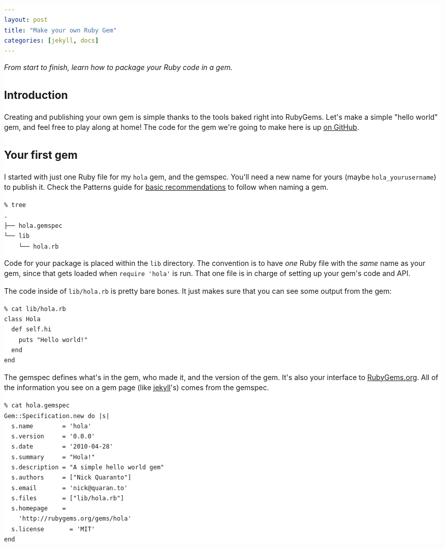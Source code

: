 ```yaml
---
layout: post
title: "Make your own Ruby Gem"
categories: [jekyll, docs]
---
```

_From start to finish, learn how to package your Ruby code in a gem._

## Introduction

Creating and publishing your own gem is simple thanks to the tools baked right into RubyGems. Let's make a simple "hello world" gem, and feel free to play along at home! The code for the gem we're going to make here is up [on GitHub][1].

## Your first gem

I started with just one Ruby file for my `hola` gem, and the gemspec. You'll need a new name for yours (maybe `hola_yourusername`) to publish it. Check the Patterns guide for [basic recommendations][2] to follow when naming a gem.


    % tree
    .
    ├── hola.gemspec
    └── lib
        └── hola.rb


Code for your package is placed within the `lib` directory. The convention is to have _one_ Ruby file with the _same_ name as your gem, since that gets loaded when `require 'hola'` is run. That one file is in charge of setting up your gem's code and API.

The code inside of `lib/hola.rb` is pretty bare bones. It just makes sure that you can see some output from the gem:


    % cat lib/hola.rb
    class Hola
      def self.hi
        puts "Hello world!"
      end
    end


The gemspec defines what's in the gem, who made it, and the version of the gem. It's also your interface to [RubyGems.org][3]. All of the information you see on a gem page (like [jekyll][4]'s) comes from the gemspec.


    % cat hola.gemspec
    Gem::Specification.new do |s|
      s.name        = 'hola'
      s.version     = '0.0.0'
      s.date        = '2010-04-28'
      s.summary     = "Hola!"
      s.description = "A simple hello world gem"
      s.authors     = ["Nick Quaranto"]
      s.email       = 'nick@quaran.to'
      s.files       = ["lib/hola.rb"]
      s.homepage    =
        'http://rubygems.org/gems/hola'
      s.license       = 'MIT'
    end


[1]: https://github.com/roachhd/hola
[2]: http://guides.rubygems.org/patterns/#consistent-naming
[3]: http://rubygems.org
[4]: http://rubygems.org/gems/jekyll
[5]: https://github.com/rdoc/rdoc
[6]: http://guides.rubygems.org/specification-reference
[7]: https://rubygems.org/gems/hola
[8]: http://guides.rubygems.org/patterns
[9]: https://github.com/seattlerb/hoe
[10]: https://github.com/technicalpickles/jeweler
[11]: https://github.com/jimweirich/rake
[12]: http://railscasts.com/episodes/245-new-gem-with-bundler
[13]: https://github.com/wycats/newgem-template/blob/master/newgem.gemspec
[14]: http://rubygems.org/gems/json
[15]: http://www.catb.org/jargon/html/S/shebang.html
[16]: http://guides.rubygems.org/patterns/#semantic-versioning
[17]: http://test.rubygems.org/
[18]: http://www.mikeperham.com/2012/09/25/minitest-ruby-1-9s-test-framework/
[19]: https://github.com/seattlerb/minitest/blob/master/README.txt
[20]: http://rspec.info/
[21]: https://github.com/search?utf8=%E2%9C%93&q=stars%3A%3E100+forks%3A%3E10&type=Repositories&ref=advsearch&l=Ruby
[22]: http://docs.seattlerb.org/rdoc/RDoc/Markup.html
[23]: http://yardoc.org/
[24]: http://rubydoc.info/
[25]: http://rubydoc.info/docs/yard/file/docs/GettingStarted.md
[26]: http://rubylearning.com/blog/2010/10/06/gem-sawyer-modern-day-ruby-warrior/